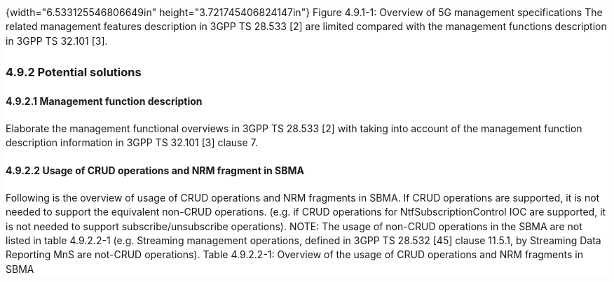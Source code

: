 {width="6.533125546806649in" height="3.721745406824147in"}
Figure 4.9.1-1: Overview of 5G management specifications
The related management features description in 3GPP TS 28.533 [2] are limited
compared with the management functions description in 3GPP TS 32.101 [3].
### 4.9.2 Potential solutions
#### 4.9.2.1 Management function description
Elaborate the management functional overviews in 3GPP TS 28.533 [2] with
taking into account of the management function description information in 3GPP
TS 32.101 [3] clause 7.
#### 4.9.2.2 Usage of CRUD operations and NRM fragment in SBMA
Following is the overview of usage of CRUD operations and NRM fragments in
SBMA.
If CRUD operations are supported, it is not needed to support the equivalent
non-CRUD operations. (e.g. if CRUD operations for NtfSubscriptionControl IOC
are supported, it is not needed to support subscribe/unsubscribe operations).
NOTE: The usage of non-CRUD operations in the SBMA are not listed in table
4.9.2.2-1 (e.g. Streaming management operations, defined in 3GPP TS 28.532
[45] clause 11.5.1, by Streaming Data Reporting MnS are not-CRUD operations).
Table 4.9.2.2-1: Overview of the usage of CRUD operations and NRM fragments in
SBMA